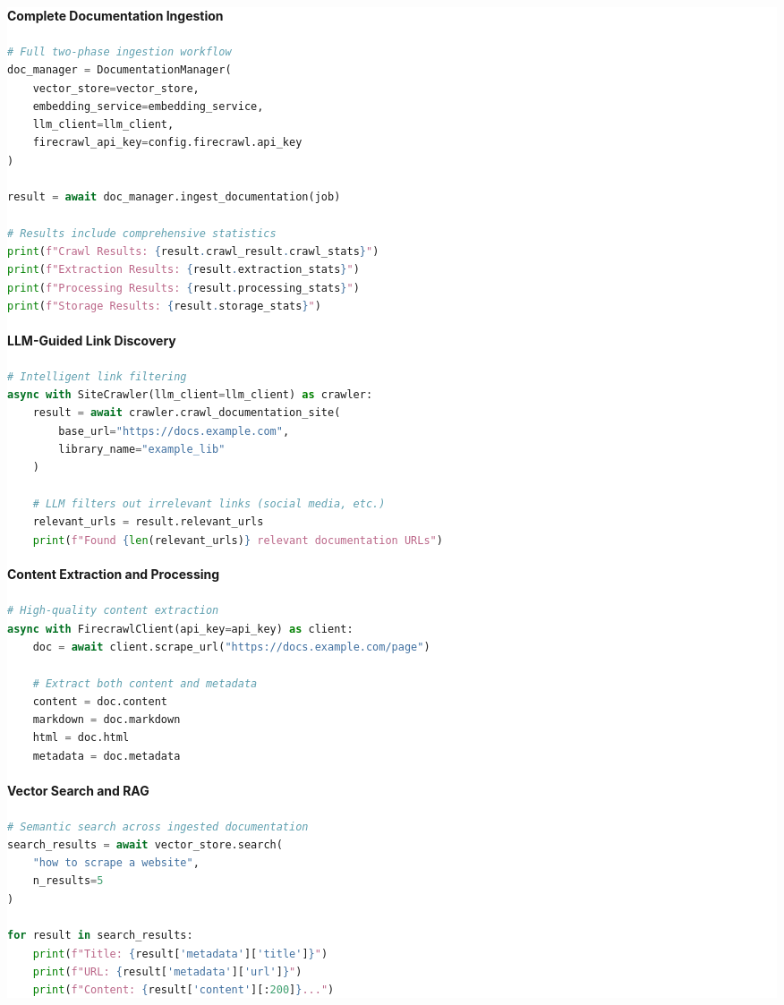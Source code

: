#### Complete Documentation Ingestion
```python
# Full two-phase ingestion workflow
doc_manager = DocumentationManager(
    vector_store=vector_store,
    embedding_service=embedding_service,
    llm_client=llm_client,
    firecrawl_api_key=config.firecrawl.api_key
)

result = await doc_manager.ingest_documentation(job)

# Results include comprehensive statistics
print(f"Crawl Results: {result.crawl_result.crawl_stats}")
print(f"Extraction Results: {result.extraction_stats}")
print(f"Processing Results: {result.processing_stats}")
print(f"Storage Results: {result.storage_stats}")
```

#### LLM-Guided Link Discovery
```python
# Intelligent link filtering
async with SiteCrawler(llm_client=llm_client) as crawler:
    result = await crawler.crawl_documentation_site(
        base_url="https://docs.example.com",
        library_name="example_lib"
    )
    
    # LLM filters out irrelevant links (social media, etc.)
    relevant_urls = result.relevant_urls
    print(f"Found {len(relevant_urls)} relevant documentation URLs")
```

#### Content Extraction and Processing
```python
# High-quality content extraction
async with FirecrawlClient(api_key=api_key) as client:
    doc = await client.scrape_url("https://docs.example.com/page")
    
    # Extract both content and metadata
    content = doc.content
    markdown = doc.markdown
    html = doc.html
    metadata = doc.metadata
```

#### Vector Search and RAG
```python
# Semantic search across ingested documentation
search_results = await vector_store.search(
    "how to scrape a website",
    n_results=5
)

for result in search_results:
    print(f"Title: {result['metadata']['title']}")
    print(f"URL: {result['metadata']['url']}")
    print(f"Content: {result['content'][:200]}...")
```
